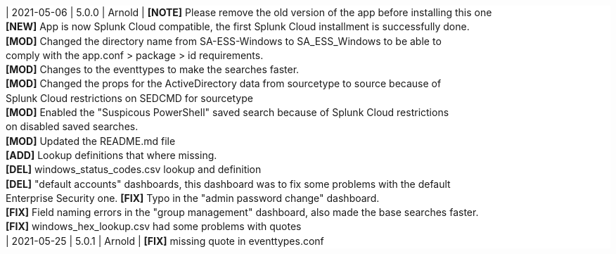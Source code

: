 | 2021-05-06 | 5.0.0   | Arnold  | **[NOTE]** Please remove the old version of the app before installing this one <br />**[NEW]** App is now Splunk Cloud compatible, the first Splunk Cloud installment is successfully done. <br />**[MOD]** Changed the directory name from SA-ESS-Windows to SA_ESS_Windows to be able to<br /> comply with the app.conf > package > id requirements.<br />**[MOD]** Changes to the eventtypes to make the searches faster. <br />**[MOD]** Changed the props for the ActiveDirectory data from sourcetype to source because of <br />Splunk Cloud restrictions on SEDCMD for sourcetype <br />**[MOD]** Enabled the "Suspicous PowerShell" saved search because of Splunk Cloud restrictions <br />on disabled saved searches. <br />**[MOD]** Updated the README.md file <br />**[ADD]** Lookup definitions that where missing. <br />**[DEL]** windows_status_codes.csv lookup and definition <br />**[DEL]** "default accounts" dashboards, this dashboard was to fix some problems with the default <br />Enterprise Security one. **[FIX]** Typo in the "admin password change" dashboard. <br />**[FIX]** Field naming errors in the "group management" dashboard, also made the base searches faster. <br />**[FIX]** windows_hex_lookup.csv had some problems with quotes <br />
| 2021-05-25 | 5.0.1   | Arnold  | **[FIX]** missing quote in eventtypes.conf <br />